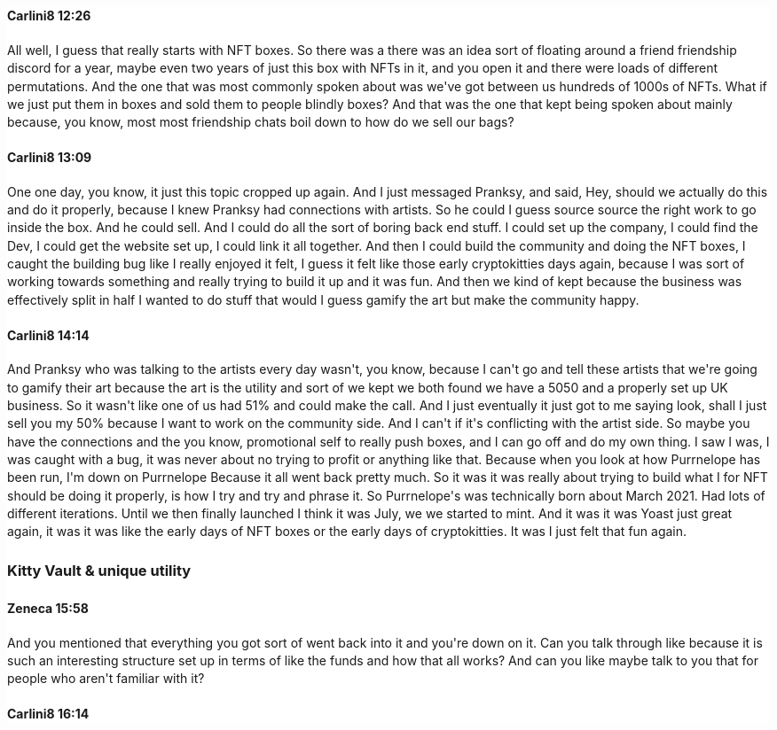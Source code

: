 #### Carlini8 12:26

All well, I guess that really starts with NFT boxes. So there was a there was an idea sort of floating around a friend friendship discord for a year, maybe even two years of just this box with NFTs in it, and you open it and there were loads of different permutations. And the one that was most commonly spoken about was we've got between us hundreds of 1000s of NFTs. What if we just put them in boxes and sold them to people blindly boxes? And that was the one that kept being spoken about mainly because, you know, most most friendship chats boil down to how do we sell our bags?

#### Carlini8 13:09

One one day, you know, it just this topic cropped up again. And I just messaged Pranksy, and said, Hey, should we actually do this and do it properly, because I knew Pranksy had connections with artists. So he could I guess source source the right work to go inside the box. And he could sell. And I could do all the sort of boring back end stuff. I could set up the company, I could find the Dev, I could get the website set up, I could link it all together. And then I could build the community and doing the NFT boxes, I caught the building bug like I really enjoyed it felt, I guess it felt like those early cryptokitties days again, because I was sort of working towards something and really trying to build it up and it was fun. And then we kind of kept because the business was effectively split in half I wanted to do stuff that would I guess gamify the art but make the community happy.

#### Carlini8 14:14

And Pranksy who was talking to the artists every day wasn't, you know, because I can't go and tell these artists that we're going to gamify their art because the art is the utility and sort of we kept we both found we have a 5050 and a properly set up UK business. So it wasn't like one of us had 51% and could make the call. And I just eventually it just got to me saying look, shall I just sell you my 50% because I want to work on the community side. And I can't if it's conflicting with the artist side. So maybe you have the connections and the you know, promotional self to really push boxes, and I can go off and do my own thing. I saw I was, I was caught with a bug, it was never about no trying to profit or anything like that. Because when you look at how Purrnelope has been run, I'm down on Purrnelope Because it all went back pretty much. So it was it was really about trying to build what I for NFT should be doing it properly, is how I try and try and phrase it. So Purrnelope's was technically born about March 2021. Had lots of different iterations. Until we then finally launched I think it was July, we we started to mint. And it was it was Yoast just great again, it was it was like the early days of NFT boxes or the early days of cryptokitties. It was I just felt that fun again.

### Kitty Vault & unique utility

#### Zeneca 15:58

And you mentioned that everything you got sort of went back into it and you're down on it. Can you talk through like because it is such an interesting structure set up in terms of like the funds and how that all works? And can you like maybe talk to you that for people who aren't familiar with it?

#### Carlini8 16:14
